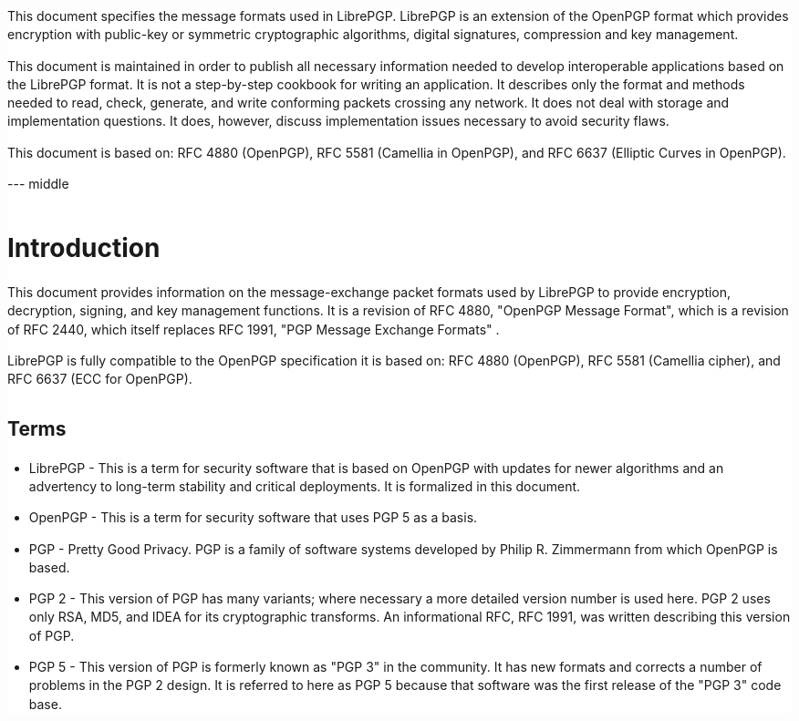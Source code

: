 This document specifies the message formats used in LibrePGP.
LibrePGP is an extension of the OpenPGP format which
provides encryption with public-key or symmetric cryptographic
algorithms, digital signatures, compression and key management.

This document is maintained in order to publish all necessary
information needed to develop interoperable applications based on the
LibrePGP format.  It is not a step-by-step cookbook for writing an
application.  It describes only the format and methods needed to read,
check, generate, and write conforming packets crossing any network.
It does not deal with storage and implementation questions.  It does,
however, discuss implementation issues necessary to avoid security
flaws.

This document is based on: RFC 4880 (OpenPGP), RFC 5581 (Camellia in
OpenPGP), and RFC 6637 (Elliptic Curves in OpenPGP).

--- middle

# Introduction

This document provides information on the message-exchange packet
formats used by LibrePGP to provide encryption, decryption, signing,
and key management functions.  It is a revision of RFC 4880, "OpenPGP
Message Format", which is a revision of RFC 2440, which itself
replaces RFC 1991, "PGP Message Exchange Formats" [](#RFC1991)
[](#RFC2440) [](#RFC4880).

LibrePGP is fully compatible to the OpenPGP specification it is based
on: RFC 4880 (OpenPGP), RFC 5581 (Camellia cipher), and RFC 6637 (ECC
for OpenPGP).

## Terms

  * LibrePGP - This is a term for security software that is based on
    OpenPGP with updates for newer algorithms and an advertency to
    long-term stability and critical deployments.  It is formalized
    in this document.

  * OpenPGP - This is a term for security software that uses PGP 5
    as a basis.

  * PGP - Pretty Good Privacy.  PGP is a family of software systems
    developed by Philip R. Zimmermann from which OpenPGP is based.

  * PGP 2 - This version of PGP has many variants; where necessary a
    more detailed version number is used here.  PGP 2 uses only RSA,
    MD5, and IDEA for its cryptographic transforms.  An informational
    RFC, RFC 1991, was written describing this version of PGP.

  * PGP 5 - This version of PGP is formerly known as "PGP 3" in the
    community.  It has new formats and corrects a number of problems
    in the PGP 2 design.  It is referred to here as PGP 5 because that
    software was the first release of the "PGP 3" code base.
